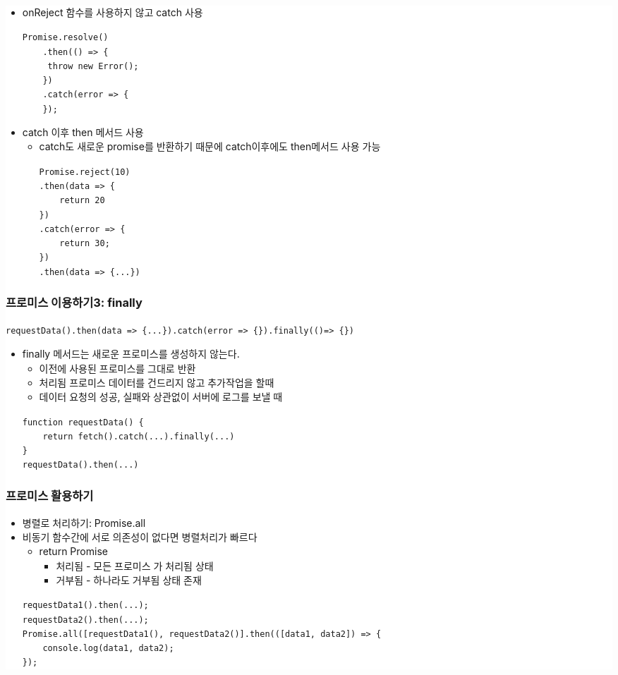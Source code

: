 * onReject 함수를 사용하지 않고 catch 사용
    ~~~
    Promise.resolve()
        .then(() => {
         throw new Error();
        })
        .catch(error => {
        });
    ~~~
* catch 이후 then 메서드 사용
    * catch도 새로운 promise를 반환하기 때문에 catch이후에도 then메서드 사용 가능
        ~~~
        Promise.reject(10)
        .then(data => {
            return 20
        })
        .catch(error => {
            return 30;
        })
        .then(data => {...})
        ~~~

### 프로미스 이용하기3: finally
~~~
requestData().then(data => {...}).catch(error => {}).finally(()=> {})
~~~
* finally 메서드는 새로운 프로미스를 생성하지 않는다.
     * 이전에 사용된 프로미스를 그대로 반환
     * 처리됨 프로미스 데이터를 건드리지 않고 추가작업을 할때
     * 데이터 요청의 성공, 실패와 상관없이 서버에 로그를 보낼 때
    ~~~
    function requestData() {
        return fetch().catch(...).finally(...)
    }
    requestData().then(...)
    ~~~

### 프로미스 활용하기
* 병렬로 처리하기: Promise.all
* 비동기 함수간에 서로 의존성이 없다면 병렬처리가 빠르다
     * return Promise
         * 처리됨 - 모든 프로미스 가 처리됨 상태
         * 거부됨 - 하나라도 거부됨 상태 존재
    ~~~
    requestData1().then(...);
    requestData2().then(...);
    Promise.all([requestData1(), requestData2()].then(([data1, data2]) => {
        console.log(data1, data2);
    });
    ~~~
